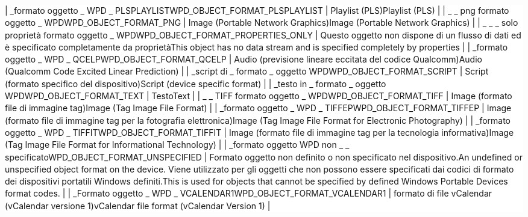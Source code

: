 | <span data-ttu-id="bbe0e-197">\_formato oggetto \_ WPD \_ PLSPLAYLIST</span><span class="sxs-lookup"><span data-stu-id="bbe0e-197">WPD\_OBJECT\_FORMAT\_PLSPLAYLIST</span></span>           | <span data-ttu-id="bbe0e-198">Playlist (PLS)</span><span class="sxs-lookup"><span data-stu-id="bbe0e-198">Playlist (PLS)</span></span>                                                                                                                                               |
| <span data-ttu-id="bbe0e-199">\_ \_ png formato oggetto \_ WPD</span><span class="sxs-lookup"><span data-stu-id="bbe0e-199">WPD\_OBJECT\_FORMAT\_PNG</span></span>                   | <span data-ttu-id="bbe0e-200">Image (Portable Network Graphics)</span><span class="sxs-lookup"><span data-stu-id="bbe0e-200">Image (Portable Network Graphics)</span></span>                                                                                                                            |
| <span data-ttu-id="bbe0e-201">\_ \_ \_ solo proprietà formato oggetto \_ WPD</span><span class="sxs-lookup"><span data-stu-id="bbe0e-201">WPD\_OBJECT\_FORMAT\_PROPERTIES\_ONLY</span></span>      | <span data-ttu-id="bbe0e-202">Questo oggetto non dispone di un flusso di dati ed è specificato completamente da proprietà</span><span class="sxs-lookup"><span data-stu-id="bbe0e-202">This object has no data stream and is specified completely by properties</span></span>                                                                                     |
| <span data-ttu-id="bbe0e-203">\_formato oggetto \_ WPD \_ QCELP</span><span class="sxs-lookup"><span data-stu-id="bbe0e-203">WPD\_OBJECT\_FORMAT\_QCELP</span></span>                 | <span data-ttu-id="bbe0e-204">Audio (previsione lineare eccitata del codice Qualcomm)</span><span class="sxs-lookup"><span data-stu-id="bbe0e-204">Audio (Qualcomm Code Excited Linear Prediction)</span></span>                                                                                                              |
| <span data-ttu-id="bbe0e-205">\_script di \_ formato \_ oggetto WPD</span><span class="sxs-lookup"><span data-stu-id="bbe0e-205">WPD\_OBJECT\_FORMAT\_SCRIPT</span></span>                | <span data-ttu-id="bbe0e-206">Script (formato specifico del dispositivo)</span><span class="sxs-lookup"><span data-stu-id="bbe0e-206">Script (device specific format)</span></span>                                                                                                                              |
| <span data-ttu-id="bbe0e-207">\_testo in \_ formato \_ oggetto WPD</span><span class="sxs-lookup"><span data-stu-id="bbe0e-207">WPD\_OBJECT\_FORMAT\_TEXT</span></span>                  | <span data-ttu-id="bbe0e-208">Testo</span><span class="sxs-lookup"><span data-stu-id="bbe0e-208">Text</span></span>                                                                                                                                                         |
| <span data-ttu-id="bbe0e-209">\_ \_ TIFF formato oggetto \_ WPD</span><span class="sxs-lookup"><span data-stu-id="bbe0e-209">WPD\_OBJECT\_FORMAT\_TIFF</span></span>                  | <span data-ttu-id="bbe0e-210">Image (formato file di immagine tag)</span><span class="sxs-lookup"><span data-stu-id="bbe0e-210">Image (Tag Image File Format)</span></span>                                                                                                                                |
| <span data-ttu-id="bbe0e-211">\_formato oggetto \_ WPD \_ TIFFEP</span><span class="sxs-lookup"><span data-stu-id="bbe0e-211">WPD\_OBJECT\_FORMAT\_TIFFEP</span></span>                | <span data-ttu-id="bbe0e-212">Image (formato file di immagine tag per la fotografia elettronica)</span><span class="sxs-lookup"><span data-stu-id="bbe0e-212">Image (Tag Image File Format for Electronic Photography)</span></span>                                                                                                     |
| <span data-ttu-id="bbe0e-213">\_formato oggetto \_ WPD \_ TIFFIT</span><span class="sxs-lookup"><span data-stu-id="bbe0e-213">WPD\_OBJECT\_FORMAT\_TIFFIT</span></span>                | <span data-ttu-id="bbe0e-214">Image (formato file di immagine tag per la tecnologia informativa)</span><span class="sxs-lookup"><span data-stu-id="bbe0e-214">Image (Tag Image File Format for Informational Technology)</span></span>                                                                                                   |
| <span data-ttu-id="bbe0e-215">\_formato oggetto WPD non \_ \_ specificato</span><span class="sxs-lookup"><span data-stu-id="bbe0e-215">WPD\_OBJECT\_FORMAT\_UNSPECIFIED</span></span>           | <span data-ttu-id="bbe0e-216">Formato oggetto non definito o non specificato nel dispositivo.</span><span class="sxs-lookup"><span data-stu-id="bbe0e-216">An undefined or unspecified object format on the device.</span></span> <span data-ttu-id="bbe0e-217">Viene utilizzato per gli oggetti che non possono essere specificati dai codici di formato dei dispositivi portatili Windows definiti.</span><span class="sxs-lookup"><span data-stu-id="bbe0e-217">This is used for objects that cannot be specified by defined Windows Portable Devices format codes.</span></span> |
| <span data-ttu-id="bbe0e-218">\_Formato oggetto \_ WPD \_ VCALENDAR1</span><span class="sxs-lookup"><span data-stu-id="bbe0e-218">WPD\_OBJECT\_FORMAT\_VCALENDAR1</span></span>            | <span data-ttu-id="bbe0e-219">formato di file vCalendar (vCalendar versione 1)</span><span class="sxs-lookup"><span data-stu-id="bbe0e-219">vCalendar file format (vCalendar Version 1)</span></span>                                                                                                                  |